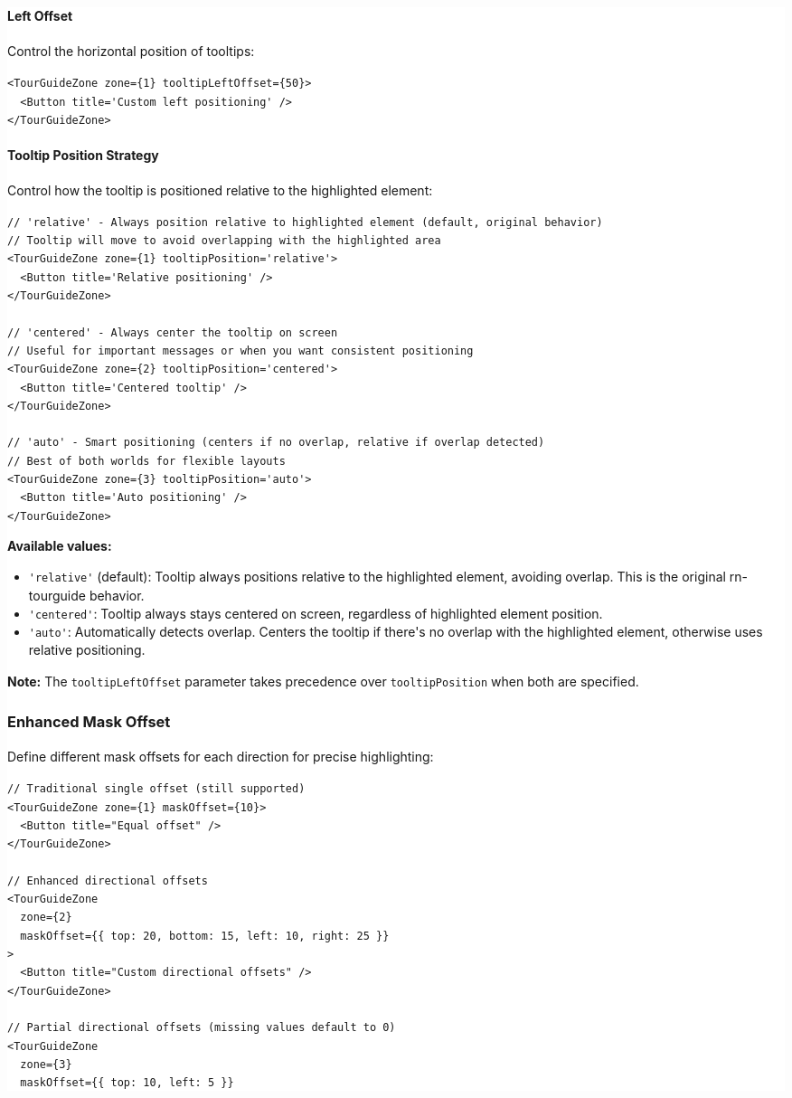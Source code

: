 #### Left Offset

Control the horizontal position of tooltips:

```tsx
<TourGuideZone zone={1} tooltipLeftOffset={50}>
  <Button title='Custom left positioning' />
</TourGuideZone>
```

#### Tooltip Position Strategy

Control how the tooltip is positioned relative to the highlighted element:

```tsx
// 'relative' - Always position relative to highlighted element (default, original behavior)
// Tooltip will move to avoid overlapping with the highlighted area
<TourGuideZone zone={1} tooltipPosition='relative'>
  <Button title='Relative positioning' />
</TourGuideZone>

// 'centered' - Always center the tooltip on screen
// Useful for important messages or when you want consistent positioning
<TourGuideZone zone={2} tooltipPosition='centered'>
  <Button title='Centered tooltip' />
</TourGuideZone>

// 'auto' - Smart positioning (centers if no overlap, relative if overlap detected)
// Best of both worlds for flexible layouts
<TourGuideZone zone={3} tooltipPosition='auto'>
  <Button title='Auto positioning' />
</TourGuideZone>
```

**Available values:**

- `'relative'` (default): Tooltip always positions relative to the highlighted element, avoiding overlap. This is the original rn-tourguide behavior.
- `'centered'`: Tooltip always stays centered on screen, regardless of highlighted element position.
- `'auto'`: Automatically detects overlap. Centers the tooltip if there's no overlap with the highlighted element, otherwise uses relative positioning.

**Note:** The `tooltipLeftOffset` parameter takes precedence over `tooltipPosition` when both are specified.

### Enhanced Mask Offset

Define different mask offsets for each direction for precise highlighting:

```tsx
// Traditional single offset (still supported)
<TourGuideZone zone={1} maskOffset={10}>
  <Button title="Equal offset" />
</TourGuideZone>

// Enhanced directional offsets
<TourGuideZone
  zone={2}
  maskOffset={{ top: 20, bottom: 15, left: 10, right: 25 }}
>
  <Button title="Custom directional offsets" />
</TourGuideZone>

// Partial directional offsets (missing values default to 0)
<TourGuideZone
  zone={3}
  maskOffset={{ top: 10, left: 5 }}
```